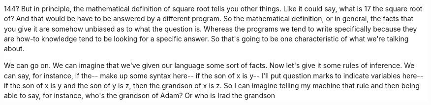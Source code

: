   <span m='525630'>144?</span> <span m='528900'>But</span> <span m='529030'>in</span>
  <span m='529140'>principle,</span> <span m='529830'>the</span> <span m='530000'>mathematical</span>
  <span m='530720'>definition</span> <span m='531230'>of</span> <span m='531290'>square</span>
  <span m='531710'>root</span> <span m='531980'>tells</span> <span m='532220'>you</span>
  <span m='532330'>other</span> <span m='532520'>things.</span> <span m='532830'>Like</span>
  <span m='533000'>it</span> <span m='533070'>could</span> <span m='533240'>say,</span>
  <span m='534440'>what</span> <span m='534630'>is</span> <span m='534760'>17</span>
  <span m='535310'>the</span> <span m='535380'>square</span> <span m='535780'>root</span>
  <span m='535990'>of?</span> <span m='537590'>And</span> <span m='537740'>that</span>
  <span m='537890'>would</span> <span m='537980'>be</span> <span m='538070'>have</span>
  <span m='538180'>to</span> <span m='538290'>be</span> <span m='538380'>answered</span>
  <span m='538590'>by</span> <span m='538740'>a</span> <span m='538800'>different</span>
  <span m='539190'>program.</span> <span m='541920'>So</span> <span m='542110'>the</span>
  <span m='542200'>mathematical</span> <span m='542880'>definition,</span> <span m='544110'>or</span>
  <span m='544450'>in</span> <span m='544550'>general,</span> <span m='545280'>the</span>
  <span m='545700'>facts</span> <span m='545990'>that</span> <span m='546290'>you</span>
  <span m='546400'>give</span> <span m='546500'>it</span> <span m='546600'>are</span>
  <span m='546680'>somehow</span> <span m='547000'>unbiased</span> <span m='549130'>as</span>
  <span m='549290'>to</span> <span m='549380'>what</span> <span m='549540'>the</span>
  <span m='549620'>question</span> <span m='550040'>is.</span> <span m='550900'>Whereas</span>
  <span m='551180'>the</span> <span m='551260'>programs</span> <span m='551750'>we</span>
  <span m='551860'>tend</span> <span m='552070'>to</span> <span m='552180'>write</span>
  <span m='552410'>specifically</span> <span m='552930'>because</span> <span m='553240'>they</span>
  <span m='553310'>are</span> <span m='553350'>how-to</span> <span m='553810'>knowledge</span>
  <span m='554200'>tend</span> <span m='554420'>to</span> <span m='554520'>be</span>
  <span m='554920'>looking</span> <span m='555230'>for</span> <span m='555370'>a</span>
  <span m='555410'>specific</span> <span m='555880'>answer.</span> <span m='557700'>So</span>
  <span m='557880'>that's</span> <span m='558040'>going</span> <span m='558100'>to</span>
  <span m='558170'>be</span> <span m='558240'>one</span> <span m='558430'>characteristic</span>
  <span m='559190'>of</span> <span m='559280'>what</span> <span m='559420'>we're</span>
  <span m='559530'>talking</span> <span m='559910'>about.</span> </p><p><span m='561810'>We</span>
  <span m='562060'>can</span> <span m='562150'>go</span> <span m='562340'>on.</span>
  <span m='563480'>We</span> <span m='563690'>can</span> <span m='563800'>imagine</span>
  <span m='564240'>that</span> <span m='564360'>we've</span> <span m='564520'>given</span>
  <span m='565840'>our</span> <span m='566000'>language</span> <span m='566420'>some</span>
  <span m='566570'>sort</span> <span m='566780'>of</span> <span m='567030'>facts.</span>
  <span m='567710'>Now</span> <span m='567860'>let's</span> <span m='568090'>give</span>
  <span m='568240'>it</span> <span m='568350'>some</span> <span m='568530'>rules</span>
  <span m='568950'>of</span> <span m='569050'>inference.</span> <span m='570020'>We</span>
  <span m='570250'>can</span> <span m='570370'>say,</span> <span m='570590'>for</span>
  <span m='570810'>instance,</span> <span m='572070'>if</span> <span m='573240'>the--</span>
  <span m='575100'>make</span> <span m='575320'>up</span> <span m='575410'>some</span>
  <span m='575560'>syntax</span> <span m='576090'>here--</span> <span m='576510'>if</span>
  <span m='576700'>the</span> <span m='576790'>son</span> <span m='577270'>of</span>
  <span m='578580'>x</span> <span m='580870'>is</span> <span m='581010'>y--</span>
  <span m='581580'>I'll</span> <span m='581950'>put</span> <span m='582290'>question</span>
  <span m='582680'>marks</span> <span m='583000'>to</span> <span m='583810'>indicate</span>
  <span m='584260'>variables</span> <span m='584830'>here--</span> <span m='585650'>if</span>
  <span m='585790'>the</span> <span m='585860'>son</span> <span m='586080'>of</span>
  <span m='586170'>x</span> <span m='586380'>is</span> <span m='586510'>y</span> <span
  m='586810'>and</span> <span m='590170'>the</span> <span m='590320'>son</span> <span
  m='590650'>of</span> <span m='593500'>y</span> <span m='595320'>is</span> <span
  m='595590'>z,</span> <span m='599180'>then</span> <span m='601730'>the</span> <span
  m='601800'>grandson</span> <span m='605582'>of</span> <span m='606070'>x</span>
  <span m='607790'>is</span> <span m='608060'>z.</span> <span m='609320'>So</span>
  <span m='609460'>I</span> <span m='609510'>can</span> <span m='609640'>imagine</span>
  <span m='611830'>telling</span> <span m='612270'>my</span> <span m='612400'>machine</span>
  <span m='612800'>that</span> <span m='612990'>rule</span> <span m='615040'>and</span>
  <span m='615240'>then</span> <span m='615370'>being</span> <span m='615580'>able</span>
  <span m='615780'>to</span> <span m='615850'>say,</span> <span m='616330'>for</span>
  <span m='616750'>instance,</span> <span m='617400'>who's</span> <span m='617680'>the</span>
  <span m='617760'>grandson</span> <span m='618210'>of</span> <span m='618300'>Adam?</span>
  <span m='620610'>Or</span> <span m='621610'>who</span> <span m='622030'>is</span>
  <span m='622250'>Irad</span> <span m='622650'>the</span> <span m='622740'>grandson</span>